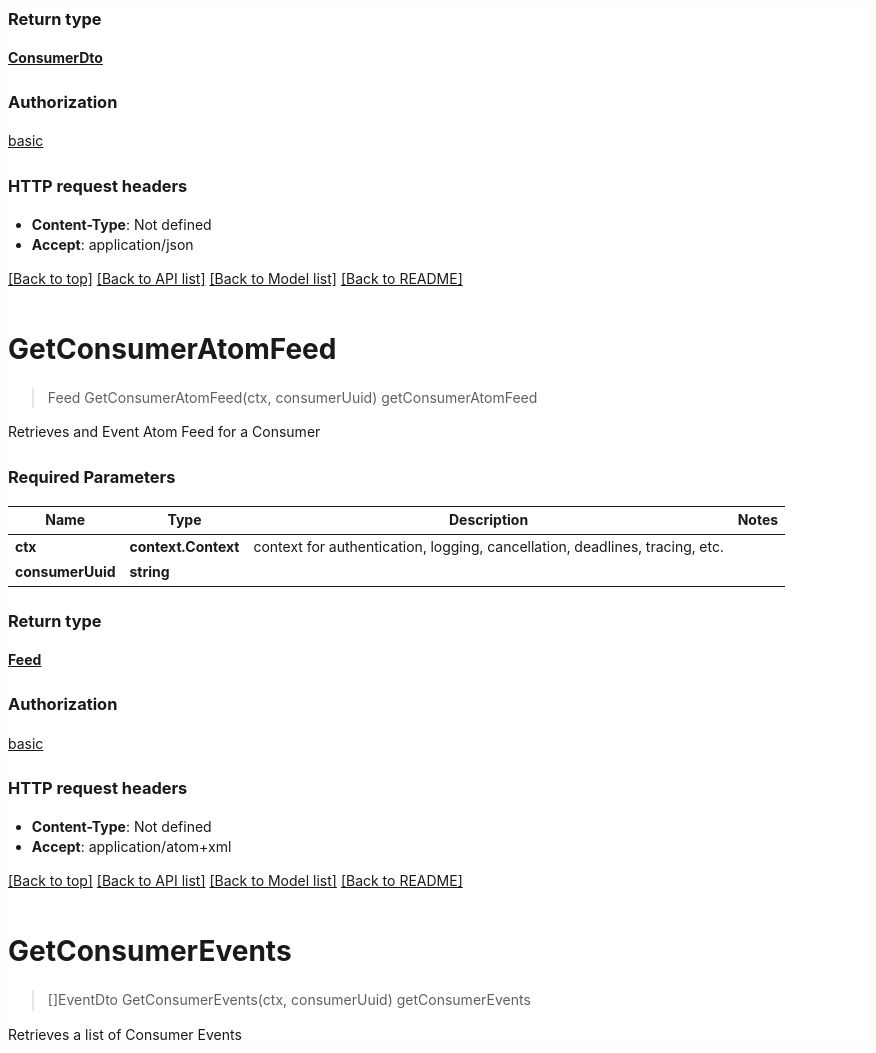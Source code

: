 ### Return type

[**ConsumerDto**](ConsumerDTO.md)

### Authorization

[basic](../README.md#basic)

### HTTP request headers

 - **Content-Type**: Not defined
 - **Accept**: application/json

[[Back to top]](#) [[Back to API list]](../README.md#documentation-for-api-endpoints) [[Back to Model list]](../README.md#documentation-for-models) [[Back to README]](../README.md)

# **GetConsumerAtomFeed**
> Feed GetConsumerAtomFeed(ctx, consumerUuid)
getConsumerAtomFeed

Retrieves and Event Atom Feed for a Consumer

### Required Parameters

Name | Type | Description  | Notes
------------- | ------------- | ------------- | -------------
 **ctx** | **context.Context** | context for authentication, logging, cancellation, deadlines, tracing, etc.
  **consumerUuid** | **string**|  | 

### Return type

[**Feed**](feed.md)

### Authorization

[basic](../README.md#basic)

### HTTP request headers

 - **Content-Type**: Not defined
 - **Accept**: application/atom+xml

[[Back to top]](#) [[Back to API list]](../README.md#documentation-for-api-endpoints) [[Back to Model list]](../README.md#documentation-for-models) [[Back to README]](../README.md)

# **GetConsumerEvents**
> []EventDto GetConsumerEvents(ctx, consumerUuid)
getConsumerEvents

Retrieves a list of Consumer Events

